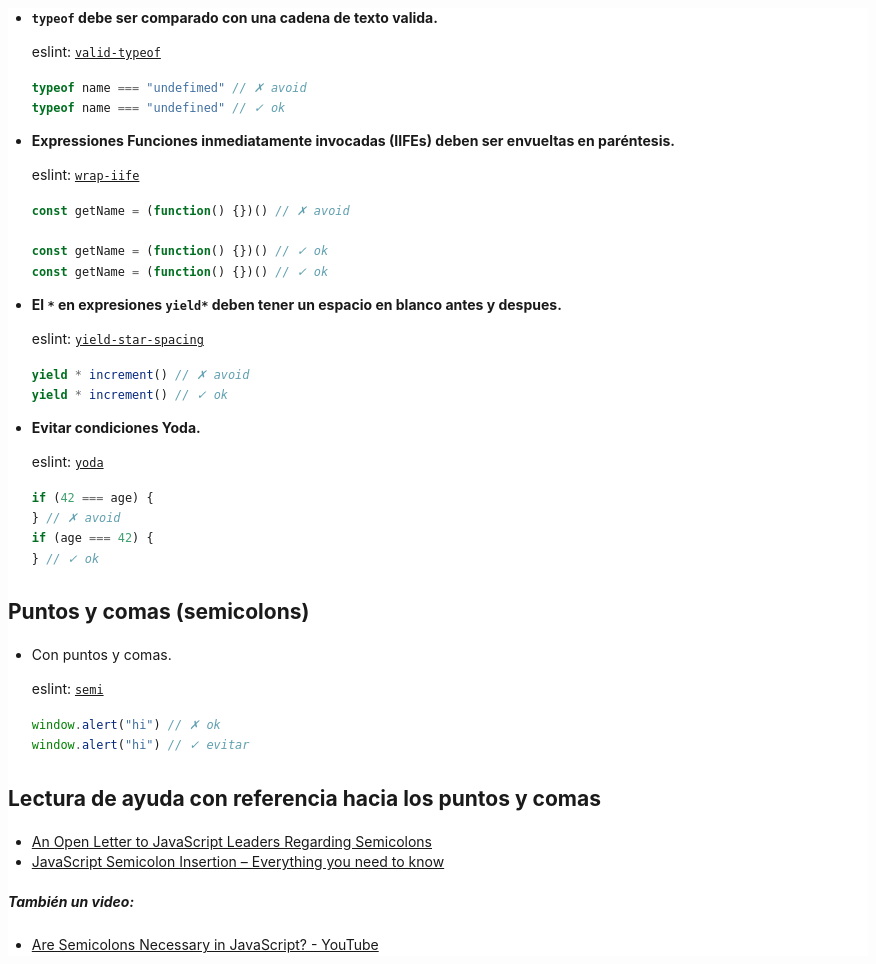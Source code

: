 - **`typeof` debe ser comparado con una cadena de texto valida.**

  eslint: [`valid-typeof`](http://eslint.org/docs/rules/valid-typeof)

  ```js
  typeof name === "undefimed" // ✗ avoid
  typeof name === "undefined" // ✓ ok
  ```

- **Expressiones Funciones inmediatamente invocadas (IIFEs) deben ser envueltas en paréntesis.**

  eslint: [`wrap-iife`](http://eslint.org/docs/rules/wrap-iife)

  ```js
  const getName = (function() {})() // ✗ avoid

  const getName = (function() {})() // ✓ ok
  const getName = (function() {})() // ✓ ok
  ```

- **El `*` en expresiones `yield*` deben tener un espacio en blanco antes y despues.**

  eslint: [`yield-star-spacing`](http://eslint.org/docs/rules/yield-star-spacing)

  ```js
  yield * increment() // ✗ avoid
  yield * increment() // ✓ ok
  ```

- **Evitar condiciones Yoda.**

  eslint: [`yoda`](http://eslint.org/docs/rules/yoda)

  ```js
  if (42 === age) {
  } // ✗ avoid
  if (age === 42) {
  } // ✓ ok
  ```

## Puntos y comas (semicolons)

- Con puntos y comas.

  eslint: [`semi`](http://eslint.org/docs/rules/semi)

  ```js
  window.alert("hi") // ✗ ok
  window.alert("hi") // ✓ evitar
  ```

## Lectura de ayuda con referencia hacia los puntos y comas

- [An Open Letter to JavaScript Leaders Regarding Semicolons][1]
- [JavaScript Semicolon Insertion – Everything you need to know][2]

##### También un video:

- [Are Semicolons Necessary in JavaScript? - YouTube][3]


[1]: http://blog.izs.me/post/2353458699/an-open-letter-to-javascript-leaders-regarding
[2]: http://inimino.org/~inimino/blog/javascript_semicolons
[3]: https://www.youtube.com/watch?v=gsfbh17Ax9I
